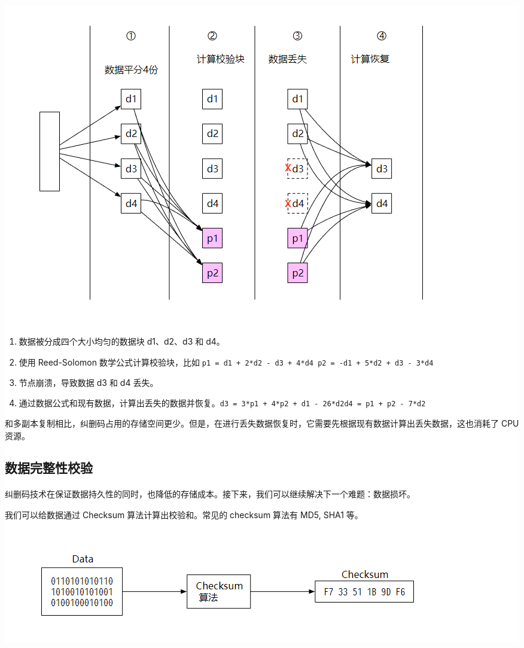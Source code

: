 ![Untitled](../../../static/paper/02baa609451db133.png)

1. 数据被分成四个大小均匀的数据块 d1、d2、d3 和 d4。

1. 使用 Reed-Solomon 数学公式计算校验块，比如 `p1 = d1 + 2*d2 - d3 + 4*d4 p2 = -d1 + 5*d2 + d3 - 3*d4`

1. 节点崩溃，导致数据 d3 和 d4 丢失。

1. 通过数据公式和现有数据，计算出丢失的数据并恢复。`d3 = 3*p1 + 4*p2 + d1 - 26*d2d4 = p1 + p2 - 7*d2`

和多副本复制相比，纠删码占用的存储空间更少。但是，在进行丢失数据恢复时，它需要先根据现有数据计算出丢失数据，这也消耗了 CPU 资源。

## 数据完整性校验

纠删码技术在保证数据持久性的同时，也降低的存储成本。接下来，我们可以继续解决下一个难题：数据损坏。

我们可以给数据通过 Checksum 算法计算出校验和。常见的 checksum 算法有 MD5, SHA1 等。

![Untitled](../../../static/paper/e30d5ea9fa2afc07.png)
